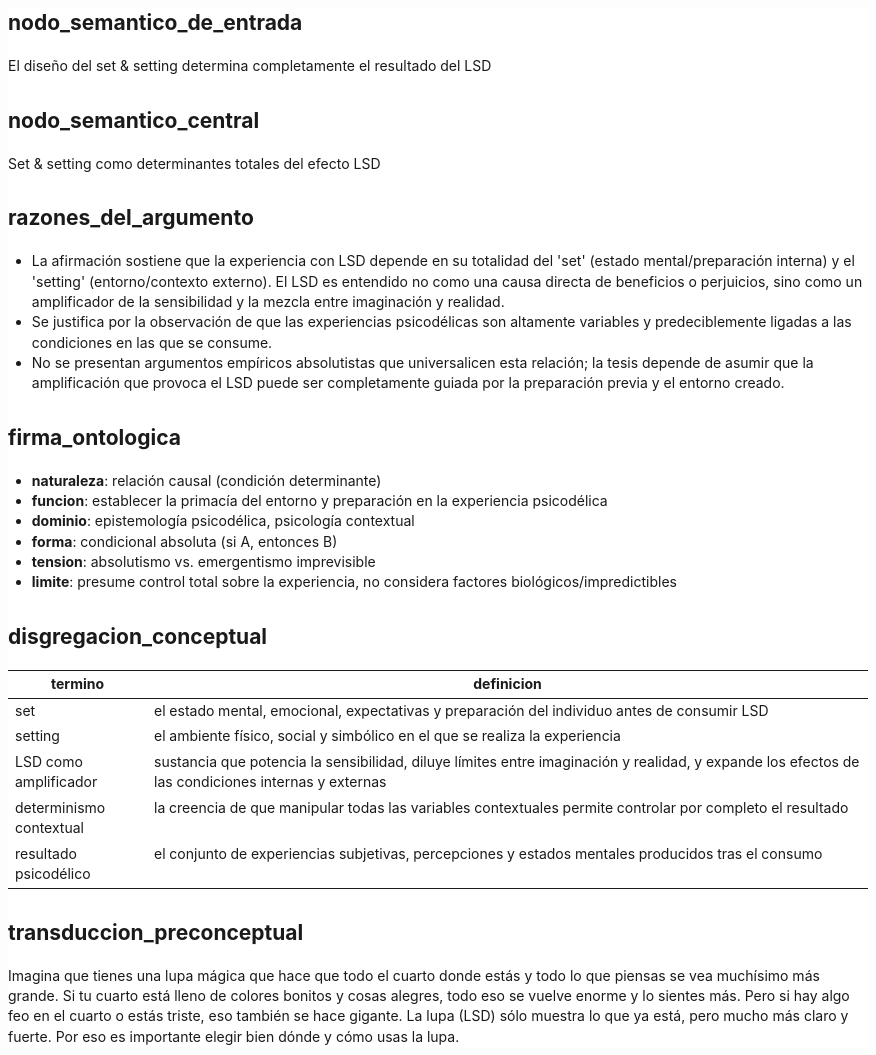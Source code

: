 ## nodo_semantico_de_entrada

El diseño del set & setting determina completamente el resultado del LSD

## nodo_semantico_central

Set & setting como determinantes totales del efecto LSD

## razones_del_argumento

- La afirmación sostiene que la experiencia con LSD depende en su totalidad del 'set' (estado mental/preparación interna) y el 'setting' (entorno/contexto externo). El LSD es entendido no como una causa directa de beneficios o perjuicios, sino como un amplificador de la sensibilidad y la mezcla entre imaginación y realidad.
- Se justifica por la observación de que las experiencias psicodélicas son altamente variables y predeciblemente ligadas a las condiciones en las que se consume.
- No se presentan argumentos empíricos absolutistas que universalicen esta relación; la tesis depende de asumir que la amplificación que provoca el LSD puede ser completamente guiada por la preparación previa y el entorno creado.

## firma_ontologica

- **naturaleza**: relación causal (condición determinante)
- **funcion**: establecer la primacía del entorno y preparación en la experiencia psicodélica
- **dominio**: epistemología psicodélica, psicología contextual
- **forma**: condicional absoluta (si A, entonces B)
- **tension**: absolutismo vs. emergentismo imprevisible
- **limite**: presume control total sobre la experiencia, no considera factores biológicos/impredictibles

## disgregacion_conceptual

| termino | definicion |
| --- | --- |
| set | el estado mental, emocional, expectativas y preparación del individuo antes de consumir LSD |
| setting | el ambiente físico, social y simbólico en el que se realiza la experiencia |
| LSD como amplificador | sustancia que potencia la sensibilidad, diluye límites entre imaginación y realidad, y expande los efectos de las condiciones internas y externas |
| determinismo contextual | la creencia de que manipular todas las variables contextuales permite controlar por completo el resultado |
| resultado psicodélico | el conjunto de experiencias subjetivas, percepciones y estados mentales producidos tras el consumo |

## transduccion_preconceptual

Imagina que tienes una lupa mágica que hace que todo el cuarto donde estás y todo lo que piensas se vea muchísimo más grande. Si tu cuarto está lleno de colores bonitos y cosas alegres, todo eso se vuelve enorme y lo sientes más. Pero si hay algo feo en el cuarto o estás triste, eso también se hace gigante. La lupa (LSD) sólo muestra lo que ya está, pero mucho más claro y fuerte. Por eso es importante elegir bien dónde y cómo usas la lupa.
